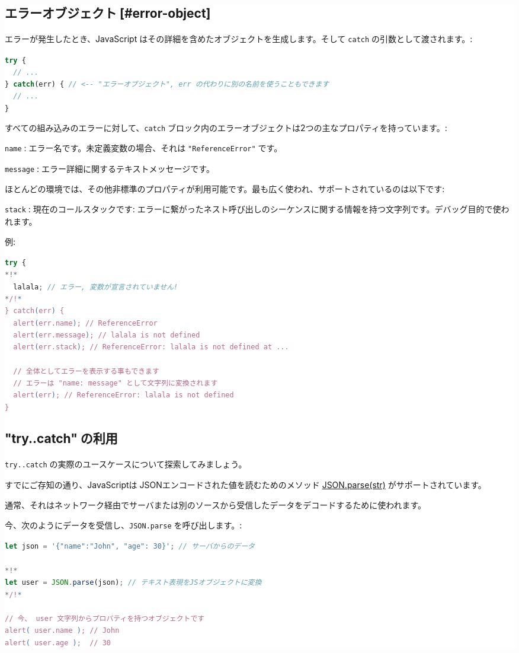 ## エラーオブジェクト [#error-object]

エラーが発生したとき、JavaScript はその詳細を含めたオブジェクトを生成します。そして `catch` の引数として渡されます。:

```js
try {
  // ...
} catch(err) { // <-- "エラーオブジェクト", err の代わりに別の名前を使うこともできます
  // ...
}
```

すべての組み込みのエラーに対して、`catch` ブロック内のエラーオブジェクトは2つの主なプロパティを持っています。:

`name`
: エラー名です。未定義変数の場合、それは `"ReferenceError"` です。

`message`
: エラー詳細に関するテキストメッセージです。

ほとんどの環境では、その他非標準のプロパティが利用可能です。最も広く使われ、サポートされているのは以下です:

`stack`
: 現在のコールスタックです: エラーに繋がったネスト呼び出しのシーケンスに関する情報を持つ文字列です。デバッグ目的で使われます。

例:

```js run untrusted
try {
*!*
  lalala; // エラー, 変数が宣言されていません!
*/!*
} catch(err) {
  alert(err.name); // ReferenceError
  alert(err.message); // lalala is not defined
  alert(err.stack); // ReferenceError: lalala is not defined at ...

  // 全体としてエラーを表示する事もできます
  // エラーは "name: message" として文字列に変換されます
  alert(err); // ReferenceError: lalala is not defined
}
```


## "try..catch" の利用

`try..catch` の実際のユースケースについて探索してみましょう。

すでにご存知の通り、JavaScriptは JSONエンコードされた値を読むためのメソッド [JSON.parse(str)](mdn:js/JSON/parse) がサポートされています。

通常、それはネットワーク経由でサーバまたは別のソースから受信したデータをデコードするために使われます。

今、次のようにデータを受信し、`JSON.parse` を呼び出します。:

```js run
let json = '{"name":"John", "age": 30}'; // サーバからのデータ

*!*
let user = JSON.parse(json); // テキスト表現をJSオブジェクトに変換
*/!*

// 今、 user 文字列からプロパティを持つオブジェクトです
alert( user.name ); // John
alert( user.age );  // 30
```
